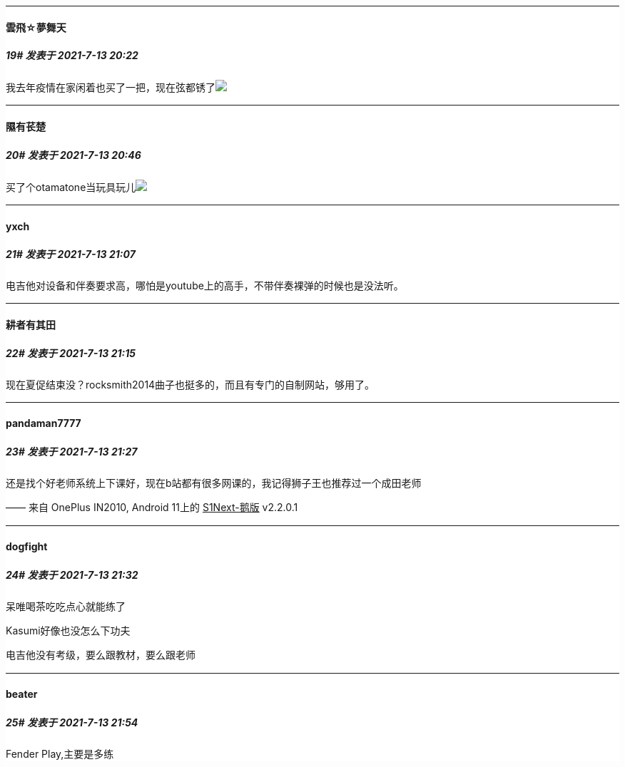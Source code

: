 *****

####  雲飛☆夢舞天  
##### 19#       发表于 2021-7-13 20:22

我去年疫情在家闲着也买了一把，现在弦都锈了<img src="https://static.saraba1st.com/image/smiley/face2017/067.png" referrerpolicy="no-referrer">

*****

####  隰有苌楚  
##### 20#       发表于 2021-7-13 20:46

买了个otamatone当玩具玩儿<img src="https://static.saraba1st.com/image/smiley/face2017/001.png" referrerpolicy="no-referrer">

*****

####  yxch  
##### 21#       发表于 2021-7-13 21:07

电吉他对设备和伴奏要求高，哪怕是youtube上的高手，不带伴奏裸弹的时候也是没法听。

*****

####  耕者有其田  
##### 22#       发表于 2021-7-13 21:15

现在夏促结束没？rocksmith2014曲子也挺多的，而且有专门的自制网站，够用了。

*****

####  pandaman7777  
##### 23#       发表于 2021-7-13 21:27

还是找个好老师系统上下课好，现在b站都有很多网课的，我记得狮子王也推荐过一个成田老师

—— 来自 OnePlus IN2010, Android 11上的 [S1Next-鹅版](https://github.com/ykrank/S1-Next/releases) v2.2.0.1

*****

####  dogfight  
##### 24#       发表于 2021-7-13 21:32

呆唯喝茶吃吃点心就能练了

Kasumi好像也没怎么下功夫

电吉他没有考级，要么跟教材，要么跟老师

*****

####  beater  
##### 25#       发表于 2021-7-13 21:54

Fender Play,主要是多练
